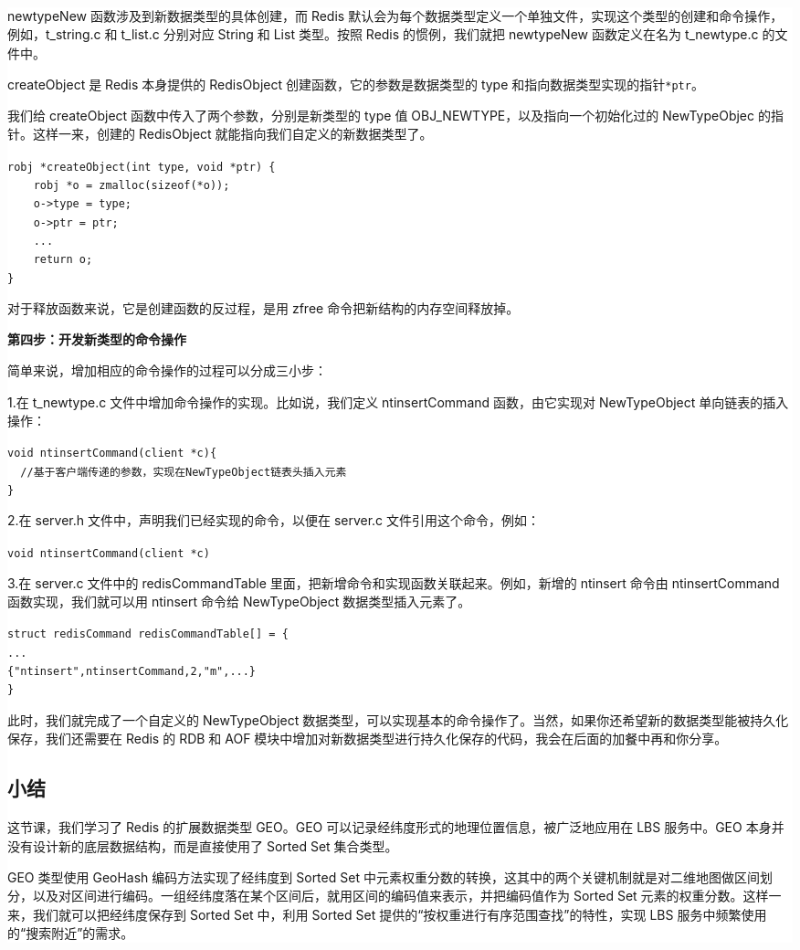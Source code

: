 newtypeNew 函数涉及到新数据类型的具体创建，而 Redis 默认会为每个数据类型定义一个单独文件，实现这个类型的创建和命令操作，例如，t\_string.c 和 t\_list.c 分别对应 String 和 List 类型。按照 Redis 的惯例，我们就把 newtypeNew 函数定义在名为 t\_newtype.c 的文件中。

createObject 是 Redis 本身提供的 RedisObject 创建函数，它的参数是数据类型的 type 和指向数据类型实现的指针`*ptr`。

我们给 createObject 函数中传入了两个参数，分别是新类型的 type 值 OBJ\_NEWTYPE，以及指向一个初始化过的 NewTypeObjec 的指针。这样一来，创建的 RedisObject 就能指向我们自定义的新数据类型了。

```
robj *createObject(int type, void *ptr) {
    robj *o = zmalloc(sizeof(*o));
    o->type = type;
    o->ptr = ptr;
    ...
    return o;
}
```

对于释放函数来说，它是创建函数的反过程，是用 zfree 命令把新结构的内存空间释放掉。

**第四步：开发新类型的命令操作**

简单来说，增加相应的命令操作的过程可以分成三小步：

1\.在 t\_newtype.c 文件中增加命令操作的实现。比如说，我们定义 ntinsertCommand 函数，由它实现对 NewTypeObject 单向链表的插入操作：

```
void ntinsertCommand(client *c){
  //基于客户端传递的参数，实现在NewTypeObject链表头插入元素
}
```

2\.在 server.h 文件中，声明我们已经实现的命令，以便在 server.c 文件引用这个命令，例如：

```
void ntinsertCommand(client *c)
```

3\.在 server.c 文件中的 redisCommandTable 里面，把新增命令和实现函数关联起来。例如，新增的 ntinsert 命令由 ntinsertCommand 函数实现，我们就可以用 ntinsert 命令给 NewTypeObject 数据类型插入元素了。

```
struct redisCommand redisCommandTable[] = { 
...
{"ntinsert",ntinsertCommand,2,"m",...}
}
```

此时，我们就完成了一个自定义的 NewTypeObject 数据类型，可以实现基本的命令操作了。当然，如果你还希望新的数据类型能被持久化保存，我们还需要在 Redis 的 RDB 和 AOF 模块中增加对新数据类型进行持久化保存的代码，我会在后面的加餐中再和你分享。

## 小结

这节课，我们学习了 Redis 的扩展数据类型 GEO。GEO 可以记录经纬度形式的地理位置信息，被广泛地应用在 LBS 服务中。GEO 本身并没有设计新的底层数据结构，而是直接使用了 Sorted Set 集合类型。

GEO 类型使用 GeoHash 编码方法实现了经纬度到 Sorted Set 中元素权重分数的转换，这其中的两个关键机制就是对二维地图做区间划分，以及对区间进行编码。一组经纬度落在某个区间后，就用区间的编码值来表示，并把编码值作为 Sorted Set 元素的权重分数。这样一来，我们就可以把经纬度保存到 Sorted Set 中，利用 Sorted Set 提供的“按权重进行有序范围查找”的特性，实现 LBS 服务中频繁使用的“搜索附近”的需求。
